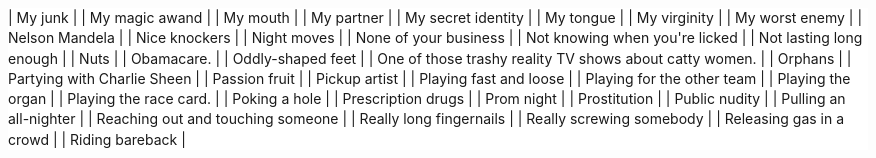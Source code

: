 | My junk |
| My magic awand |
| My mouth |
| My partner |
| My secret identity |
| My tongue |
| My virginity |
| My worst enemy |
| Nelson Mandela |
| Nice knockers |
| Night moves |
| None of your business |
| Not knowing when you're licked |
| Not lasting long enough |
| Nuts |
| Obamacare. |
| Oddly-shaped feet |
| One of those trashy reality TV shows about catty women. |
| Orphans |
| Partying with Charlie Sheen |
| Passion fruit |
| Pickup artist |
| Playing fast and loose |
| Playing for the other team |
| Playing the organ |
| Playing the race card. |
| Poking a hole |
| Prescription drugs |
| Prom night |
| Prostitution |
| Public nudity |
| Pulling an all-nighter |
| Reaching out and touching someone |
| Really long fingernails |
| Really screwing somebody |
| Releasing gas in a crowd |
| Riding bareback |